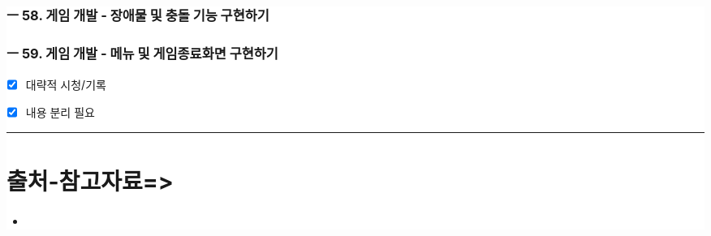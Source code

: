 
### ㅡ 58. 게임 개발 - 장애물 및 충돌 기능 구현하기
### ㅡ 59. 게임 개발 - 메뉴 및 게임종료화면 구현하기
- [x] 대략적 시청/기록
- [x] 내용 분리 필요



---
# 출처-참고자료=>
- 

